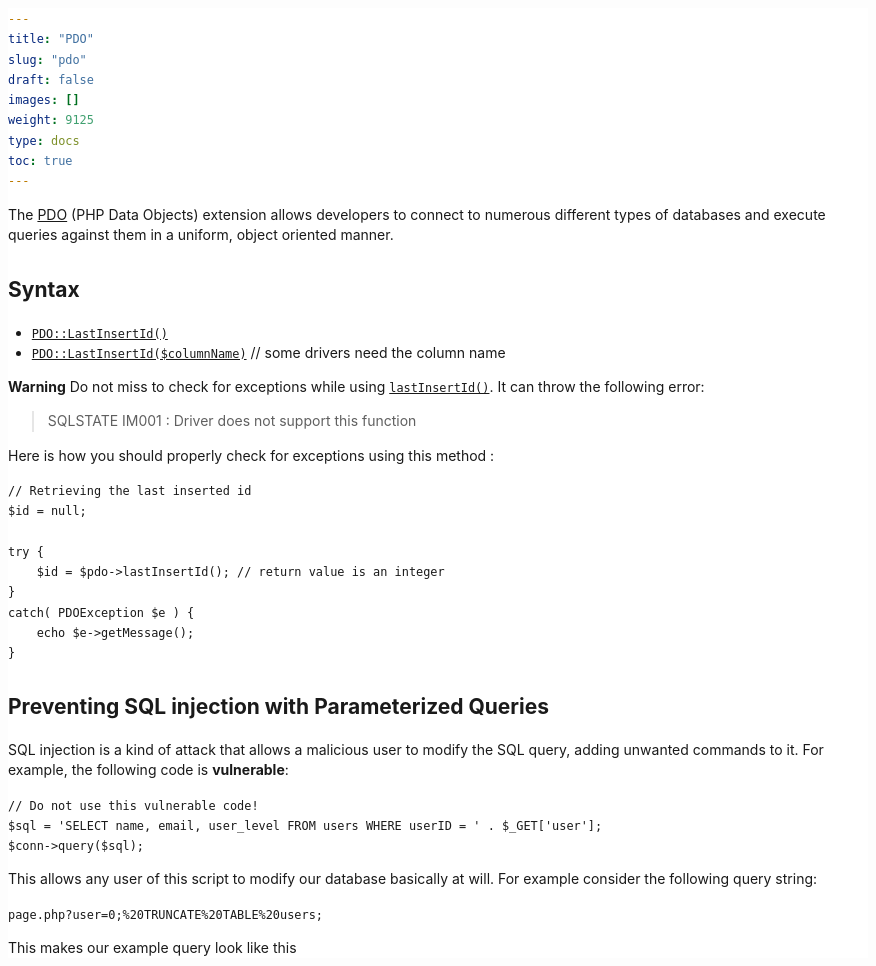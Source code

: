```yaml
---
title: "PDO"
slug: "pdo"
draft: false
images: []
weight: 9125
type: docs
toc: true
---
```


The [PDO](http://php.net/manual/en/book.pdo.php) (PHP Data Objects) extension allows developers to connect to numerous different types of databases and execute queries against them in a uniform, object oriented manner.

## Syntax
 - [`PDO::LastInsertId()`](http://php.net/manual/fr/pdo.lastinsertid.php)
 - [`PDO::LastInsertId($columnName)`](http://php.net/manual/fr/pdo.lastinsertid.php) // some drivers need the column name



**Warning** 
Do not miss to check for exceptions while using [`lastInsertId()`](http://php.net/manual/fr/pdo.lastinsertid.php). It can throw the following error:

> SQLSTATE IM001 : Driver does not support this function

Here is how you should properly check for exceptions using this method :

    // Retrieving the last inserted id
    $id = null;
    
    try {
        $id = $pdo->lastInsertId(); // return value is an integer    
    }
    catch( PDOException $e ) {
        echo $e->getMessage();
    }

## Preventing SQL injection with Parameterized Queries
SQL injection is a kind of attack that allows a malicious user to modify the SQL query, adding unwanted commands to it. For example, the following code is **vulnerable**:

    // Do not use this vulnerable code!
    $sql = 'SELECT name, email, user_level FROM users WHERE userID = ' . $_GET['user'];
    $conn->query($sql);

This allows any user of this script to modify our database basically at will. For example consider the following query string:

    page.php?user=0;%20TRUNCATE%20TABLE%20users;

This makes our example query look like this


  [emulate-prepares-injection]: https://stackoverflow.com/questions/134099/are-pdo-prepared-statements-sufficient-to-prevent-sql-injection/12202218#12202218
  [pdo-fallback]: https://github.com/php/php-src/blob/master/ext/pdo_mysql/mysql_driver.c#L210
  [mysql-prep-stmt]: http://dev.mysql.com/doc/en/sql-syntax-prepared-statements.html
  [1]: https://stackoverflow.com/questions/134099/are-pdo-prepared-statements-sufficient-to-prevent-sql-injection/12202218#12202218
  [1]: http://php.net/manual/en/intro.pdo.php
  [2]: http://php.net/manual/en/pdo.drivers.php
  [3]: http://php.net/manual/en/pdo.prepare.php